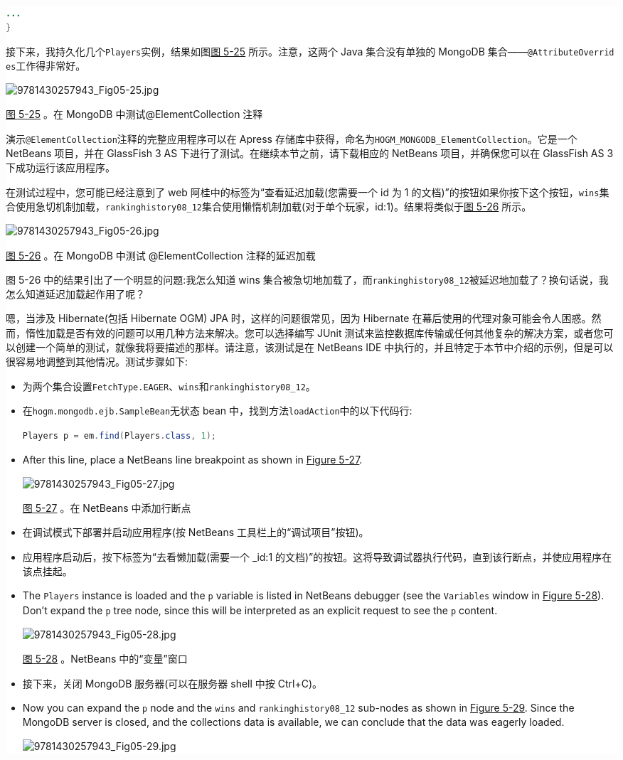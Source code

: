 ```java
...
}
```

接下来，我持久化几个`Players`实例，结果如图[图 5-25](#Fig25) 所示。注意，这两个 Java 集合没有单独的 MongoDB 集合——`@AttributeOverrides`工作得非常好。

![9781430257943_Fig05-25.jpg](images/9781430257943_Fig05-25.jpg)

[图 5-25](#_Fig25) 。在 MongoDB 中测试@ElementCollection 注释

演示`@ElementCollection`注释的完整应用程序可以在 Apress 存储库中获得，命名为`HOGM_MONGODB_ElementCollection`。它是一个 NetBeans 项目，并在 GlassFish 3 AS 下进行了测试。在继续本节之前，请下载相应的 NetBeans 项目，并确保您可以在 GlassFish AS 3 下成功运行该应用程序。

在测试过程中，您可能已经注意到了 web 阿桂中的标签为“查看延迟加载(您需要一个 id 为 1 的文档)”的按钮如果你按下这个按钮，`wins`集合使用急切机制加载，`rankinghistory08_12`集合使用懒惰机制加载(对于单个玩家，id:1)。结果将类似于[图 5-26](#Fig26) 所示。

![9781430257943_Fig05-26.jpg](images/9781430257943_Fig05-26.jpg)

[图 5-26](#_Fig26) 。在 MongoDB 中测试 @ElementCollection 注释的延迟加载

图 5-26 中的结果引出了一个明显的问题:我怎么知道 wins 集合被急切地加载了，而`rankinghistory08_12`被延迟地加载了？换句话说，我怎么知道延迟加载起作用了呢？

嗯，当涉及 Hibernate(包括 Hibernate OGM) JPA 时，这样的问题很常见，因为 Hibernate 在幕后使用的代理对象可能会令人困惑。然而，惰性加载是否有效的问题可以用几种方法来解决。您可以选择编写 JUnit 测试来监控数据库传输或任何其他复杂的解决方案，或者您可以创建一个简单的测试，就像我将要描述的那样。请注意，该测试是在 NetBeans IDE 中执行的，并且特定于本节中介绍的示例，但是可以很容易地调整到其他情况。测试步骤如下:

*   为两个集合设置`FetchType.EAGER`、`wins`和`rankinghistory08_12`。
*   在`hogm.mongodb.ejb.SampleBean`无状态 bean 中，找到方法`loadAction`中的以下代码行:

    ```java
    Players p = em.find(Players.class, 1);
    ```

*   After this line, place a NetBeans line breakpoint as shown in [Figure 5-27](#Fig27).

    ![9781430257943_Fig05-27.jpg](images/9781430257943_Fig05-27.jpg)

    [图 5-27](#_Fig27) 。在 NetBeans 中添加行断点

*   在调试模式下部署并启动应用程序(按 NetBeans 工具栏上的“调试项目”按钮)。
*   应用程序启动后，按下标签为“去看懒加载(需要一个 _id:1 的文档)”的按钮。这将导致调试器执行代码，直到该行断点，并使应用程序在该点挂起。
*   The `Players` instance is loaded and the `p` variable is listed in NetBeans debugger (see the `Variables` window in [Figure 5-28](#Fig28)). Don’t expand the `p` tree node, since this will be interpreted as an explicit request to see the `p` content.

    ![9781430257943_Fig05-28.jpg](images/9781430257943_Fig05-28.jpg)

    [图 5-28](#_Fig28) 。NetBeans 中的“变量”窗口

*   接下来，关闭 MongoDB 服务器(可以在服务器 shell 中按 Ctrl+C)。
*   Now you can expand the `p` node and the `wins` and `rankinghistory08_12` sub-nodes as shown in [Figure 5-29](#Fig29). Since the MongoDB server is closed, and the collections data is available, we can conclude that the data was eagerly loaded.

    ![9781430257943_Fig05-29.jpg](images/9781430257943_Fig05-29.jpg)
